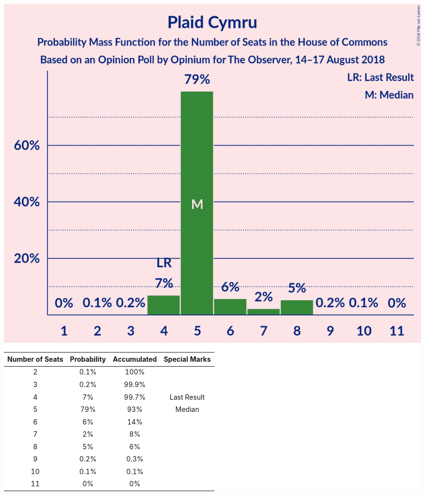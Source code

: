 ![Graph with seats probability mass function not yet produced](2018-08-17-Opinium-seats-pmf-plaidcymru.png "Seats Probability Mass Function")

| Number of Seats | Probability | Accumulated | Special Marks |
|:---------------:|:-----------:|:-----------:|:-------------:|
| 2 | 0.1% | 100% |  |
| 3 | 0.2% | 99.9% |  |
| 4 | 7% | 99.7% | Last Result |
| 5 | 79% | 93% | Median |
| 6 | 6% | 14% |  |
| 7 | 2% | 8% |  |
| 8 | 5% | 6% |  |
| 9 | 0.2% | 0.3% |  |
| 10 | 0.1% | 0.1% |  |
| 11 | 0% | 0% |  |
